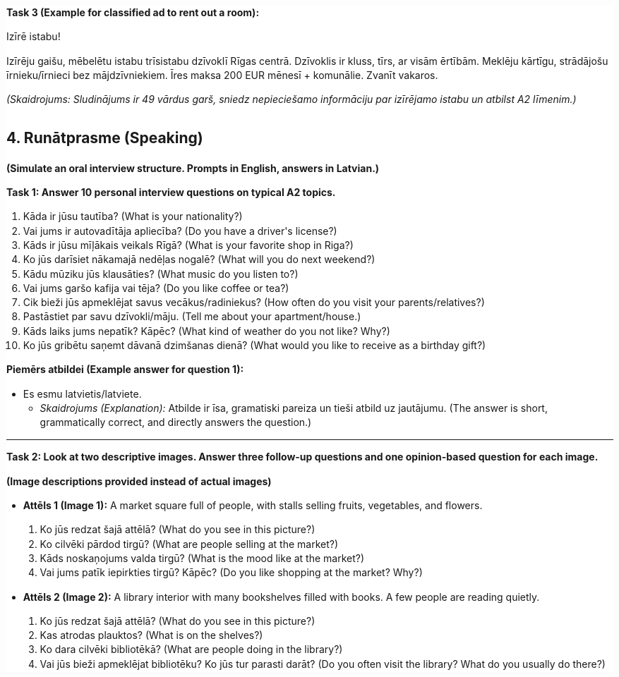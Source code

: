 **Task 3 (Example for classified ad to rent out a room):**

Izīrē istabu!

Izīrēju gaišu, mēbelētu istabu trīsistabu dzīvoklī Rīgas centrā. Dzīvoklis ir kluss, tīrs, ar visām ērtībām. Meklēju kārtīgu, strādājošu īrnieku/īrnieci bez mājdzīvniekiem. Īres maksa 200 EUR mēnesī + komunālie. Zvanīt vakaros.

*(Skaidrojums: Sludinājums ir 49 vārdus garš, sniedz nepieciešamo informāciju par izīrējamo istabu un atbilst A2 līmenim.)*

## 4. Runātprasme (Speaking)

**(Simulate an oral interview structure. Prompts in English, answers in Latvian.)**

**Task 1: Answer 10 personal interview questions on typical A2 topics.**

1.  Kāda ir jūsu tautība? (What is your nationality?)
2.  Vai jums ir autovadītāja apliecība? (Do you have a driver's license?)
3.  Kāds ir jūsu mīļākais veikals Rīgā? (What is your favorite shop in Riga?)
4.  Ko jūs darīsiet nākamajā nedēļas nogalē? (What will you do next weekend?)
5.  Kādu mūziku jūs klausāties? (What music do you listen to?)
6.  Vai jums garšo kafija vai tēja? (Do you like coffee or tea?)
7.  Cik bieži jūs apmeklējat savus vecākus/radiniekus? (How often do you visit your parents/relatives?)
8.  Pastāstiet par savu dzīvokli/māju. (Tell me about your apartment/house.)
9.  Kāds laiks jums nepatīk? Kāpēc? (What kind of weather do you not like? Why?)
10. Ko jūs gribētu saņemt dāvanā dzimšanas dienā? (What would you like to receive as a birthday gift?)

**Piemērs atbildei (Example answer for question 1):**
*   Es esmu latvietis/latviete.
    *   *Skaidrojums (Explanation):* Atbilde ir īsa, gramatiski pareiza un tieši atbild uz jautājumu. (The answer is short, grammatically correct, and directly answers the question.)

---

**Task 2: Look at two descriptive images. Answer three follow-up questions and one opinion-based question for each image.**

**(Image descriptions provided instead of actual images)**

*   **Attēls 1 (Image 1):** A market square full of people, with stalls selling fruits, vegetables, and flowers.
    1.  Ko jūs redzat šajā attēlā? (What do you see in this picture?)
    2.  Ko cilvēki pārdod tirgū? (What are people selling at the market?)
    3.  Kāds noskaņojums valda tirgū? (What is the mood like at the market?)
    4.  Vai jums patīk iepirkties tirgū? Kāpēc? (Do you like shopping at the market? Why?)

*   **Attēls 2 (Image 2):** A library interior with many bookshelves filled with books. A few people are reading quietly.
    1.  Ko jūs redzat šajā attēlā? (What do you see in this picture?)
    2.  Kas atrodas plauktos? (What is on the shelves?)
    3.  Ko dara cilvēki bibliotēkā? (What are people doing in the library?)
    4.  Vai jūs bieži apmeklējat bibliotēku? Ko jūs tur parasti darāt? (Do you often visit the library? What do you usually do there?)
